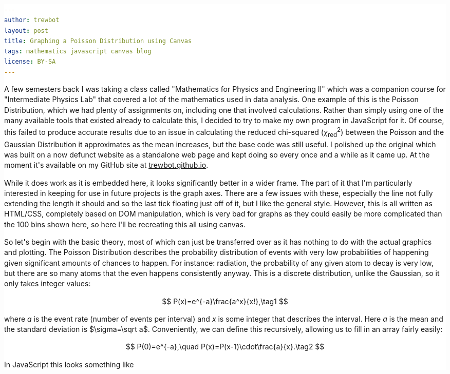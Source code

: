 ```yaml
---
author: trewbot
layout: post
title: Graphing a Poisson Distribution using Canvas
tags: mathematics javascript canvas blog
license: BY-SA
---
```


A few semesters back I was taking a class called "Mathematics for Physics and
Engineering II" which was a companion course for "Intermediate Physics Lab" that
covered a lot of the mathematics used in data analysis. One example of this is
the Poisson Distribution, which we had plenty of assignments on, including one
that involved calculations. Rather than simply using one of the many available
tools that existed already to calculate this, I decided to try to make my own
program in JavaScript for it. Of course, this failed to produce accurate results
due to an issue in calculating the reduced chi-squared ($\chi^2_{\text{red}}$)
between the Poisson and the Gaussian Distribution it approximates as the mean
increases, but the base code was still useful. I polished up the original which
was built on a now defunct website as a standalone web page and kept doing so
every once and a while as it came up. At the moment it's available on my GitHub
site at [trewbot.github.io](https://trewbot.github.io/js/phys/poisson).

<iframe src="https://trewbot.github.io/js/phys/poisson"
    style="border:0;outline:0;width:100%;height:400px;"></iframe>

While it does work as it is embedded here, it looks significantly better in a
wider frame. The part of it that I'm particularly interested in keeping for use
in future projects is the graph axes. There are a few issues with these,
especially the line not fully extending the length it should and so the last
tick floating just off of it, but I like the general style. However, this is all
written as HTML/CSS, completely based on DOM manipulation, which is very bad for
graphs as they could easily be more complicated than the 100 bins shown here, so
here I'll be recreating this all using canvas.

So let's begin with the basic theory, most of which can just be transferred over
as it has nothing to do with the actual graphics and plotting. The Poisson
Distribution describes the probability distribution of events with very low
probabilities of happening given significant amounts of chances to happen. For
instance: radiation, the probability of any given atom to decay is very low, but
there are so many atoms that the even happens consistently anyway. This is a
discrete distribution, unlike the Gaussian, so it only takes integer values:

$$ P(x)=e^{-a}\frac{a^x}{x!},\tag1 $$

where $a$ is the event rate (number of events per interval) and $x$ is some
integer that describes the interval. Here $a$ is the mean and the standard
deviation is $\sigma=\sqrt a$. Conveniently, we can define this recursively,
allowing us to fill in an array fairly easily:

$$ P(0)=e^{-a},\quad P(x)=P(x-1)\cdot\frac{a}{x}.\tag2 $$

In JavaScript this looks something like
